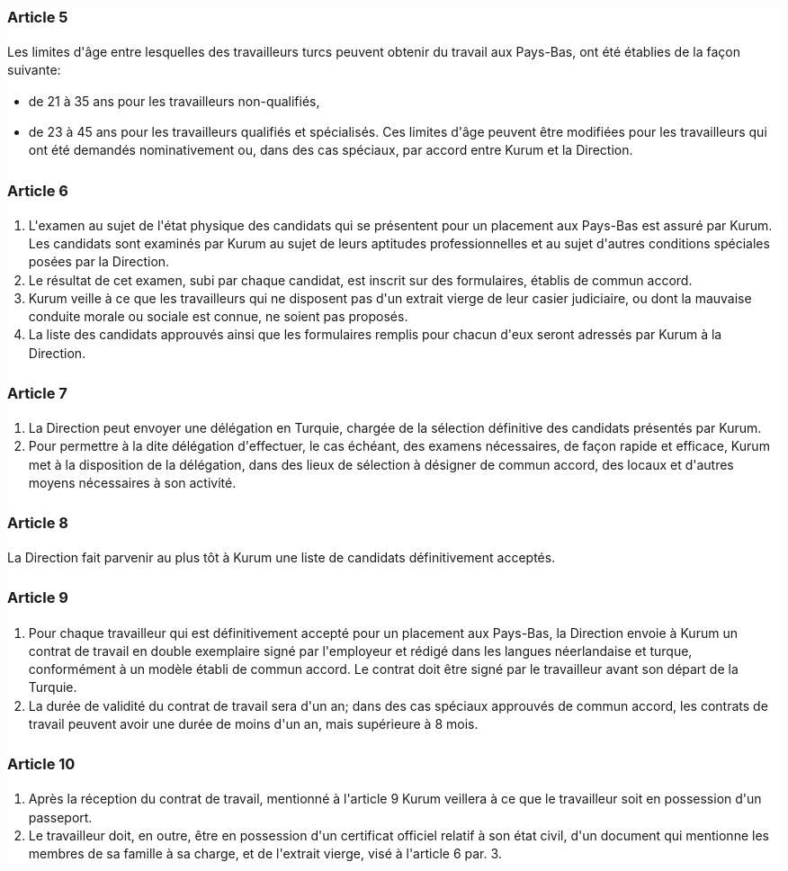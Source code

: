 ### Article  5  

Les limites d'âge entre lesquelles des travailleurs turcs peuvent obtenir du travail aux Pays-Bas, ont été établies de la façon suivante: 

- de 21 à 35 ans pour les travailleurs non-qualifiés,  

- de 23 à 45 ans pour les travailleurs qualifiés et spécialisés. Ces limites d'âge peuvent être modifiées pour les travailleurs qui ont été demandés nominativement ou, dans des cas spéciaux, par accord entre Kurum et la Direction.   

### Article  6  

1.  L'examen au sujet de l'état physique des candidats qui se présentent pour un placement aux Pays-Bas est assuré par Kurum. Les candidats sont examinés par Kurum au sujet de leurs aptitudes professionnelles et au sujet d'autres conditions spéciales posées par la Direction.   
2.  Le résultat de cet examen, subi par chaque candidat, est inscrit sur des formulaires, établis de commun accord.   
3.  Kurum veille à ce que les travailleurs qui ne disposent pas d'un extrait vierge de leur casier judiciaire, ou dont la mauvaise conduite morale ou sociale est connue, ne soient pas proposés.   
4.  La liste des candidats approuvés ainsi que les formulaires remplis pour chacun d'eux seront adressés par Kurum à la Direction.  

### Article  7  

1.  La Direction peut envoyer une délégation en Turquie, chargée de la sélection définitive des candidats présentés par Kurum.   
2.  Pour permettre à la dite délégation d'effectuer, le cas échéant, des examens nécessaires, de façon rapide et efficace, Kurum met à la disposition de la délégation, dans des lieux de sélection à désigner de commun accord, des locaux et d'autres moyens nécessaires à son activité.  

### Article  8  

La Direction fait parvenir au plus tôt à Kurum une liste de candidats définitivement acceptés. 

### Article  9  

1.  Pour chaque travailleur qui est définitivement accepté pour un placement aux Pays-Bas, la Direction envoie à Kurum un contrat de travail en double exemplaire signé par l'employeur et rédigé dans les langues néerlandaise et turque, conformément à un modèle établi de commun accord. Le contrat doit être signé par le travailleur avant son départ de la Turquie.   
2.  La durée de validité du contrat de travail sera d'un an; dans des cas spéciaux approuvés de commun accord, les contrats de travail peuvent avoir une durée de moins d'un an, mais supérieure à 8 mois.  

### Article  10  

1.  Après la réception du contrat de travail, mentionné à l'article 9 Kurum veillera à ce que le travailleur soit en possession d'un passeport.   
2.  Le travailleur doit, en outre, être en possession d'un certificat officiel relatif à son état civil, d'un document qui mentionne les membres de sa famille à sa charge, et de l'extrait vierge, visé à l'article 6 par. 3.  
